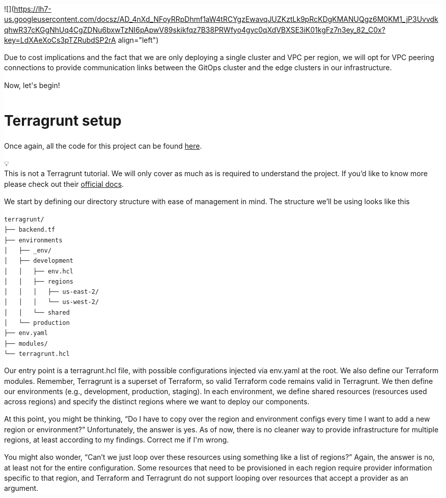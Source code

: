 ![](https://lh7-us.googleusercontent.com/docsz/AD_4nXd_NFoyRRpDhmf1aW4tRCYgzEwavqJUZKztLk9pRcKDgKMANUQgz6M0KM1_jP3UvvdkqhwR37cKGgNhUq4CgZDNu6bxwTzNI6pApwV89skikfqz7B38PRWfyo4gyc0qXdVBXSE3iK01kgFz7n3ey_82_C0x?key=LdXAeXoCs3pTZRubdSP2rA align="left")

Due to cost implications and the fact that we are only deploying a single cluster and VPC per region, we will opt for VPC peering connections to provide communication links between the GitOps cluster and the edge clusters in our infrastructure.

Now, let's begin!

# Terragrunt setup

Once again, all the code for this project can be found [here](https://github.com/de-marauder/multi-region-eks). 

<div data-node-type="callout">
<div data-node-type="callout-emoji">💡</div>
<div data-node-type="callout-text">This is not a Terragrunt tutorial. We will only cover as much as is required to understand the project. If you’d like to know more please check out their <a target="_blank" rel="noopener noreferrer nofollow" href="https://terragrunt.gruntwork.io/docs/" style="pointer-events: none">official docs</a>.</div>
</div>

We start by defining our directory structure with ease of management in mind. The structure we’ll be using looks like this

```bash
terragrunt/
├── backend.tf
├── environments
│   ├── _env/
│   ├── development
│   │   ├── env.hcl
│   │   ├── regions
│   │   │   ├── us-east-2/
│   │   │   └── us-west-2/
│   │   └── shared
│   └── production
├── env.yaml
├── modules/
└── terragrunt.hcl
```

Our entry point is a terragrunt.hcl file, with possible configurations injected via env.yaml at the root. We also define our Terraform modules. Remember, Terragrunt is a superset of Terraform, so valid Terraform code remains valid in Terragrunt. We then define our environments (e.g., development, production, staging). In each environment, we define shared resources (resources used across regions) and specify the distinct regions where we want to deploy our components.

At this point, you might be thinking, “Do I have to copy over the region and environment configs every time I want to add a new region or environment?” Unfortunately, the answer is yes. As of now, there is no cleaner way to provide infrastructure for multiple regions, at least according to my findings. Correct me if I'm wrong.

You might also wonder, “Can’t we just loop over these resources using something like a list of regions?” Again, the answer is no, at least not for the entire configuration. Some resources that need to be provisioned in each region require provider information specific to that region, and Terraform and Terragrunt do not support looping over resources that accept a provider as an argument.
